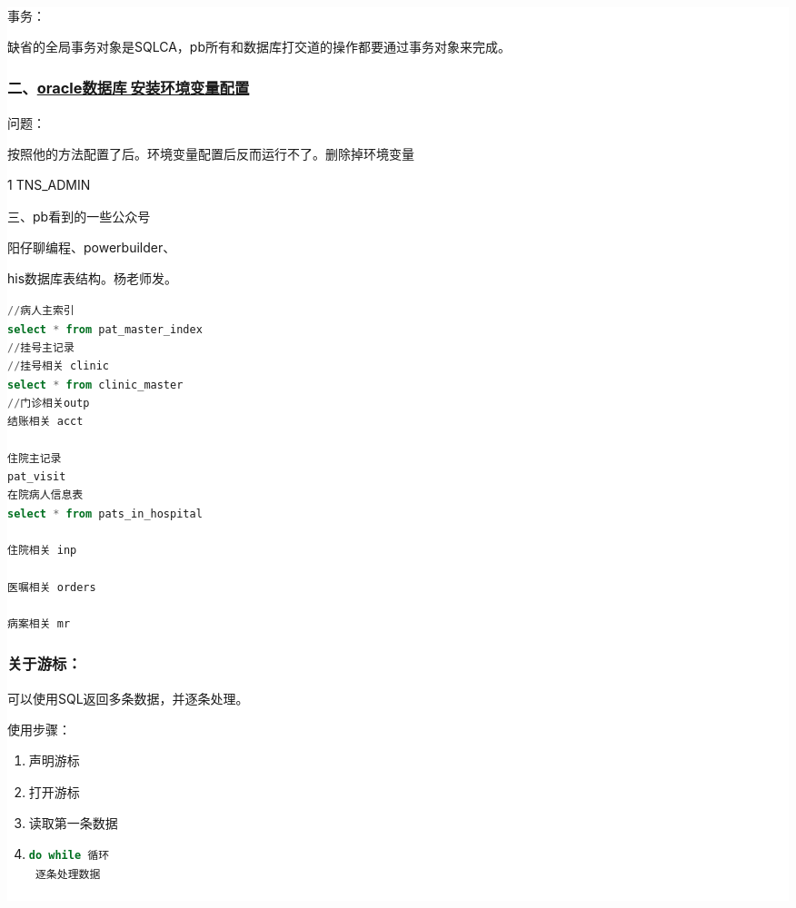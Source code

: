 事务：

缺省的全局事务对象是SQLCA，pb所有和数据库打交道的操作都要通过事务对象来完成。

### 二、[oracle数据库 安装环境变量配置](https://jingyan.baidu.com/article/7f766daff0ca364100e1d042.html)

问题：

按照他的方法配置了后。环境变量配置后反而运行不了。删除掉环境变量

1 TNS_ADMIN

三、pb看到的一些公众号

阳仔聊编程、powerbuilder、



his数据库表结构。杨老师发。

```sql
//病人主索引
select * from pat_master_index
//挂号主记录
//挂号相关 clinic
select * from clinic_master
//门诊相关outp
结账相关 acct

住院主记录
pat_visit
在院病人信息表
select * from pats_in_hospital

住院相关 inp

医嘱相关 orders

病案相关 mr
```



### 关于游标：

可以使用SQL返回多条数据，并逐条处理。

使用步骤：

1. 声明游标

2. 打开游标

3. 读取第一条数据

4. ```pascal
   do while 循环
   	逐条处理数据
   	